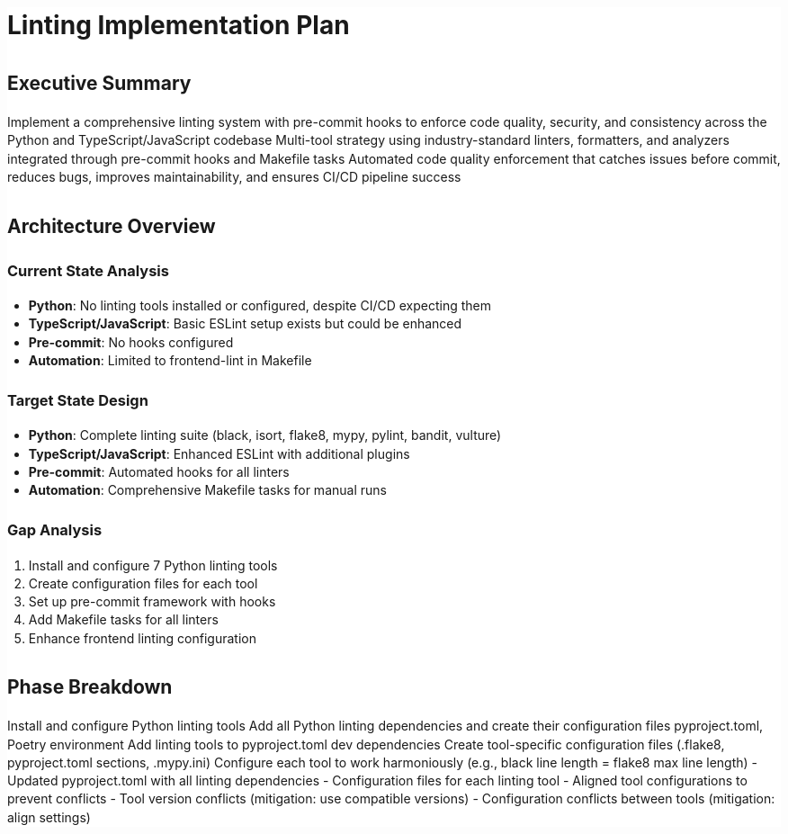 # Linting Implementation Plan

## Executive Summary

<summary>
  <objective>Implement a comprehensive linting system with pre-commit hooks to enforce code quality, security, and consistency across the Python and TypeScript/JavaScript codebase</objective>
  <approach>Multi-tool strategy using industry-standard linters, formatters, and analyzers integrated through pre-commit hooks and Makefile tasks</approach>
  <expected-outcome>Automated code quality enforcement that catches issues before commit, reduces bugs, improves maintainability, and ensures CI/CD pipeline success</expected-outcome>
</summary>

## Architecture Overview

### Current State Analysis

- **Python**: No linting tools installed or configured, despite CI/CD expecting them
- **TypeScript/JavaScript**: Basic ESLint setup exists but could be enhanced
- **Pre-commit**: No hooks configured
- **Automation**: Limited to frontend-lint in Makefile

### Target State Design

- **Python**: Complete linting suite (black, isort, flake8, mypy, pylint, bandit, vulture)
- **TypeScript/JavaScript**: Enhanced ESLint with additional plugins
- **Pre-commit**: Automated hooks for all linters
- **Automation**: Comprehensive Makefile tasks for manual runs

### Gap Analysis

1. Install and configure 7 Python linting tools
2. Create configuration files for each tool
3. Set up pre-commit framework with hooks
4. Add Makefile tasks for all linters
5. Enhance frontend linting configuration

## Phase Breakdown

<phase number="1">
  <objective>Install and configure Python linting tools</objective>
  <scope>Add all Python linting dependencies and create their configuration files</scope>
  <dependencies>pyproject.toml, Poetry environment</dependencies>
  <implementation>
    <step>Add linting tools to pyproject.toml dev dependencies</step>
    <step>Create tool-specific configuration files (.flake8, pyproject.toml sections, .mypy.ini)</step>
    <step>Configure each tool to work harmoniously (e.g., black line length = flake8 max line length)</step>
  </implementation>
  <deliverables>
    - Updated pyproject.toml with all linting dependencies
    - Configuration files for each linting tool
    - Aligned tool configurations to prevent conflicts
  </deliverables>
  <risks>
    - Tool version conflicts (mitigation: use compatible versions)
    - Configuration conflicts between tools (mitigation: align settings)
  </risks>
</phase>
